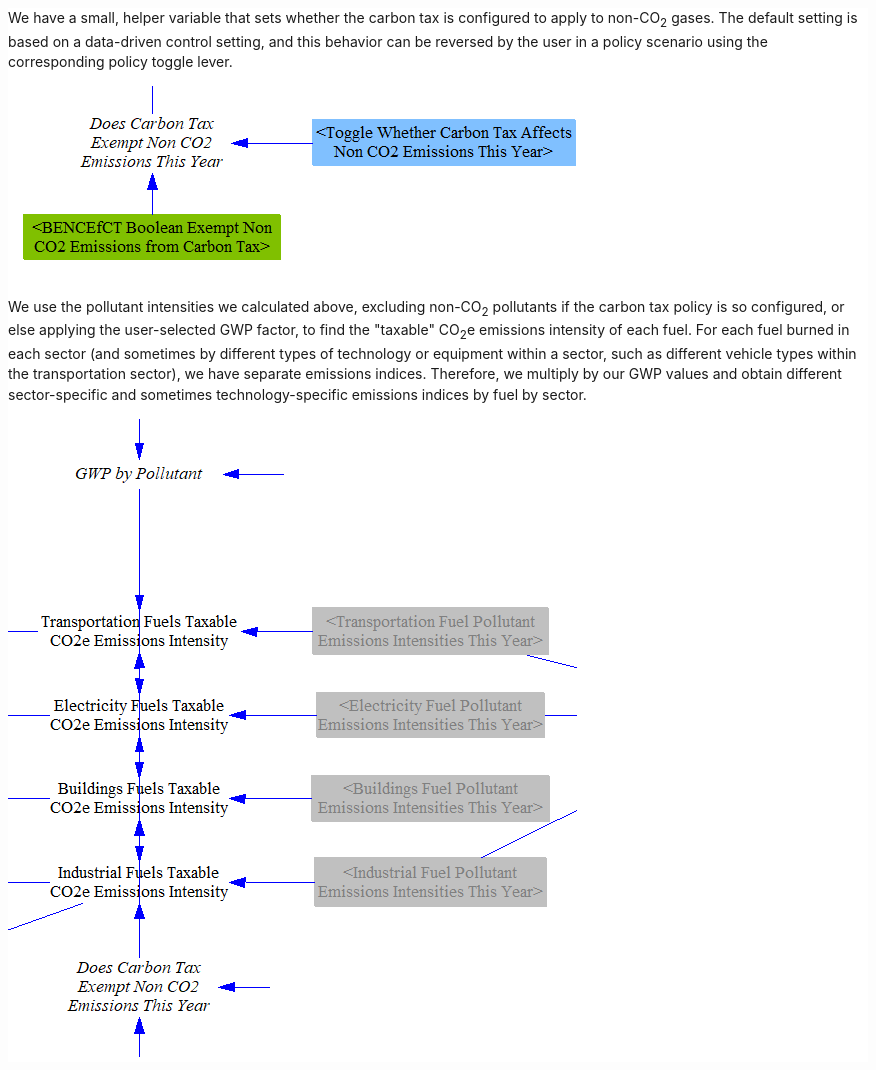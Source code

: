 We have a small, helper variable that sets whether the carbon tax is configured to apply to non-CO<sub>2</sub> gases.  The default setting is based on a data-driven control setting, and this behavior can be reversed by the user in a policy scenario using the corresponding policy toggle lever.

![does carbon tax apply to non-CO2 gases](fuels-CarbonTaxNonCO2.png)

We use the pollutant intensities we calculated above, excluding non-CO<sub>2</sub> pollutants if the carbon tax policy is so configured, or else applying the user-selected GWP factor, to find the "taxable" CO<sub>2</sub>e emissions intensity of each fuel.  For each fuel burned in each sector (and sometimes by different types of technology or equipment within a sector, such as different vehicle types within the transportation sector), we have separate emissions indices.  Therefore, we multiply by our GWP values and obtain different sector-specific and sometimes technology-specific emissions indices by fuel by sector.

![CO2e intensities of fuels by sector](fuels-CO2eIntensitiesBySector.png)
